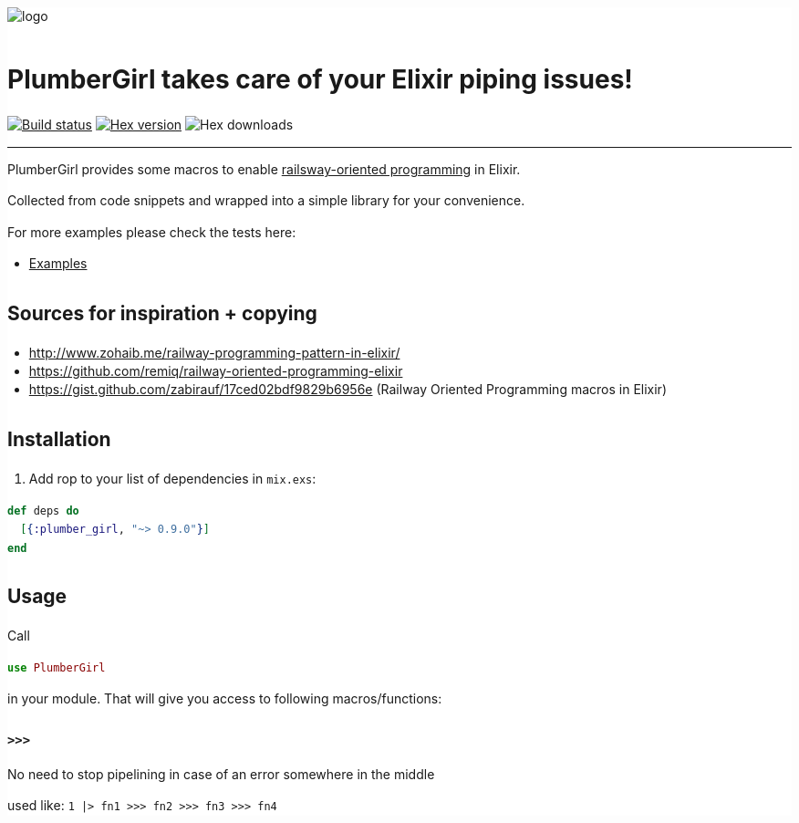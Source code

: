 ![logo](https://raw.githubusercontent.com/ruby2elixir/plumber_girl/master/logo/plumber_girl_pic_small.jpg)

# PlumberGirl takes care of your Elixir piping issues!


[![Build status](https://travis-ci.org/ruby2elixir/plumber_girl.svg "Build status")](https://travis-ci.org/ruby2elixir/plumber_girl)
[![Hex version](https://img.shields.io/hexpm/v/plumber_girl.svg "Hex version")](https://hex.pm/packages/plumber_girl)
![Hex downloads](https://img.shields.io/hexpm/dt/plumber_girl.svg "Hex downloads")

----

PlumberGirl provides some macros to enable [railsway-oriented programming](http://fsharpforfunandprofit.com/rop/) in Elixir.

Collected from code snippets and wrapped into a simple library for your convenience.


For more examples please check the tests here:
- [Examples](https://github.com/ruby2elixir/plumber_girl/blob/master/test/plumber_girl_test.exs)


## Sources for inspiration + copying
- http://www.zohaib.me/railway-programming-pattern-in-elixir/
- https://github.com/remiq/railway-oriented-programming-elixir
- https://gist.github.com/zabirauf/17ced02bdf9829b6956e (Railway Oriented Programming macros in Elixir)


Installation
------

1. Add rop to your list of dependencies in `mix.exs`:
```elixir
def deps do
  [{:plumber_girl, "~> 0.9.0"}]
end
```


## Usage
Call

```elixir
use PlumberGirl
```

in your module. That will give you access to following macros/functions:

### `>>>`
No need to stop pipelining in case of an error somewhere in the middle


used like: `1 |> fn1 >>> fn2 >>> fn3 >>> fn4`
